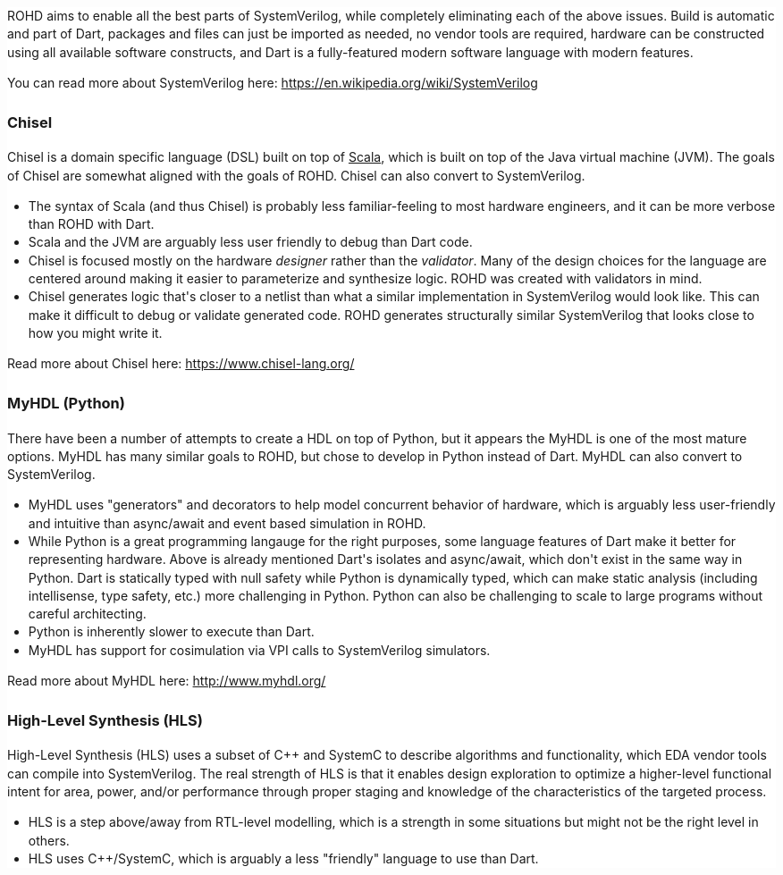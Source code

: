 ROHD aims to enable all the best parts of SystemVerilog, while completely eliminating each of the above issues.  Build is automatic and part of Dart, packages and files can just be imported as needed, no vendor tools are required, hardware can be constructed using all available software constructs, and Dart is a fully-featured modern software language with modern features.

You can read more about SystemVerilog here: <https://en.wikipedia.org/wiki/SystemVerilog>

### Chisel

Chisel is a domain specific language (DSL) built on top of [Scala](https://www.scala-lang.org/), which is built on top of the Java virtual machine (JVM).  The goals of Chisel are somewhat aligned with the goals of ROHD.  Chisel can also convert to SystemVerilog.

- The syntax of Scala (and thus Chisel) is probably less familiar-feeling to most hardware engineers, and it can be more verbose than ROHD with Dart.
- Scala and the JVM are arguably less user friendly to debug than Dart code.
- Chisel is focused mostly on the hardware *designer* rather than the *validator*.  Many of the design choices for the language are centered around making it easier to parameterize and synthesize logic.  ROHD was created with validators in mind.
- Chisel generates logic that's closer to a netlist than what a similar implementation in SystemVerilog would look like.  This can make it difficult to debug or validate generated code.  ROHD generates structurally similar SystemVerilog that looks close to how you might write it.

Read more about Chisel here: <https://www.chisel-lang.org/>

### MyHDL (Python)

There have been a number of attempts to create a HDL on top of Python, but it appears the MyHDL is one of the most mature options.  MyHDL has many similar goals to ROHD, but chose to develop in Python instead of Dart.  MyHDL can also convert to SystemVerilog.

- MyHDL uses "generators" and decorators to help model concurrent behavior of hardware, which is arguably less user-friendly and intuitive than async/await and event based simulation in ROHD.
- While Python is a great programming langauge for the right purposes, some language features of Dart make it better for representing hardware.  Above is already mentioned Dart's isolates and async/await, which don't exist in the same way in Python.  Dart is statically typed with null safety while Python is dynamically typed, which can make static analysis (including intellisense, type safety, etc.) more challenging in Python.  Python can also be challenging to scale to large programs without careful architecting.
- Python is inherently slower to execute than Dart.
- MyHDL has support for cosimulation via VPI calls to SystemVerilog simulators.

Read more about MyHDL here: <http://www.myhdl.org/>

### High-Level Synthesis (HLS)

High-Level Synthesis (HLS) uses a subset of C++ and SystemC to describe algorithms and functionality, which EDA vendor tools can compile into SystemVerilog.  The real strength of HLS is that it enables design exploration to optimize a higher-level functional intent for area, power, and/or performance through proper staging and knowledge of the characteristics of the targeted process.

- HLS is a step above/away from RTL-level modelling, which is a strength in some situations but might not be the right level in others.
- HLS uses C++/SystemC, which is arguably a less "friendly" language to use than Dart.
